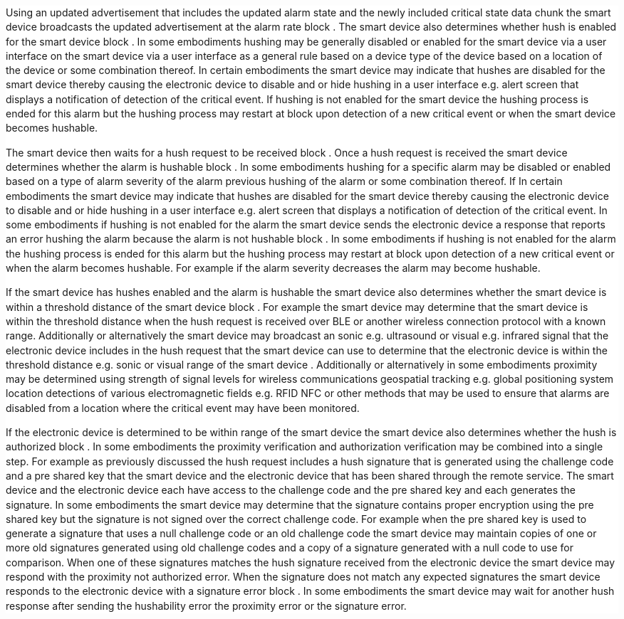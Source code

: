 Using an updated advertisement that includes the updated alarm state and the newly included critical state data chunk the smart device broadcasts the updated advertisement at the alarm rate block . The smart device also determines whether hush is enabled for the smart device block . In some embodiments hushing may be generally disabled or enabled for the smart device via a user interface on the smart device via a user interface as a general rule based on a device type of the device based on a location of the device or some combination thereof. In certain embodiments the smart device may indicate that hushes are disabled for the smart device thereby causing the electronic device to disable and or hide hushing in a user interface e.g. alert screen that displays a notification of detection of the critical event. If hushing is not enabled for the smart device the hushing process is ended for this alarm but the hushing process may restart at block upon detection of a new critical event or when the smart device becomes hushable.

The smart device then waits for a hush request to be received block . Once a hush request is received the smart device determines whether the alarm is hushable block . In some embodiments hushing for a specific alarm may be disabled or enabled based on a type of alarm severity of the alarm previous hushing of the alarm or some combination thereof. If In certain embodiments the smart device may indicate that hushes are disabled for the smart device thereby causing the electronic device to disable and or hide hushing in a user interface e.g. alert screen that displays a notification of detection of the critical event. In some embodiments if hushing is not enabled for the alarm the smart device sends the electronic device a response that reports an error hushing the alarm because the alarm is not hushable block . In some embodiments if hushing is not enabled for the alarm the hushing process is ended for this alarm but the hushing process may restart at block upon detection of a new critical event or when the alarm becomes hushable. For example if the alarm severity decreases the alarm may become hushable.

If the smart device has hushes enabled and the alarm is hushable the smart device also determines whether the smart device is within a threshold distance of the smart device block . For example the smart device may determine that the smart device is within the threshold distance when the hush request is received over BLE or another wireless connection protocol with a known range. Additionally or alternatively the smart device may broadcast an sonic e.g. ultrasound or visual e.g. infrared signal that the electronic device includes in the hush request that the smart device can use to determine that the electronic device is within the threshold distance e.g. sonic or visual range of the smart device . Additionally or alternatively in some embodiments proximity may be determined using strength of signal levels for wireless communications geospatial tracking e.g. global positioning system location detections of various electromagnetic fields e.g. RFID NFC or other methods that may be used to ensure that alarms are disabled from a location where the critical event may have been monitored.

If the electronic device is determined to be within range of the smart device the smart device also determines whether the hush is authorized block . In some embodiments the proximity verification and authorization verification may be combined into a single step. For example as previously discussed the hush request includes a hush signature that is generated using the challenge code and a pre shared key that the smart device and the electronic device that has been shared through the remote service. The smart device and the electronic device each have access to the challenge code and the pre shared key and each generates the signature. In some embodiments the smart device may determine that the signature contains proper encryption using the pre shared key but the signature is not signed over the correct challenge code. For example when the pre shared key is used to generate a signature that uses a null challenge code or an old challenge code the smart device may maintain copies of one or more old signatures generated using old challenge codes and a copy of a signature generated with a null code to use for comparison. When one of these signatures matches the hush signature received from the electronic device the smart device may respond with the proximity not authorized error. When the signature does not match any expected signatures the smart device responds to the electronic device with a signature error block . In some embodiments the smart device may wait for another hush response after sending the hushability error the proximity error or the signature error.
